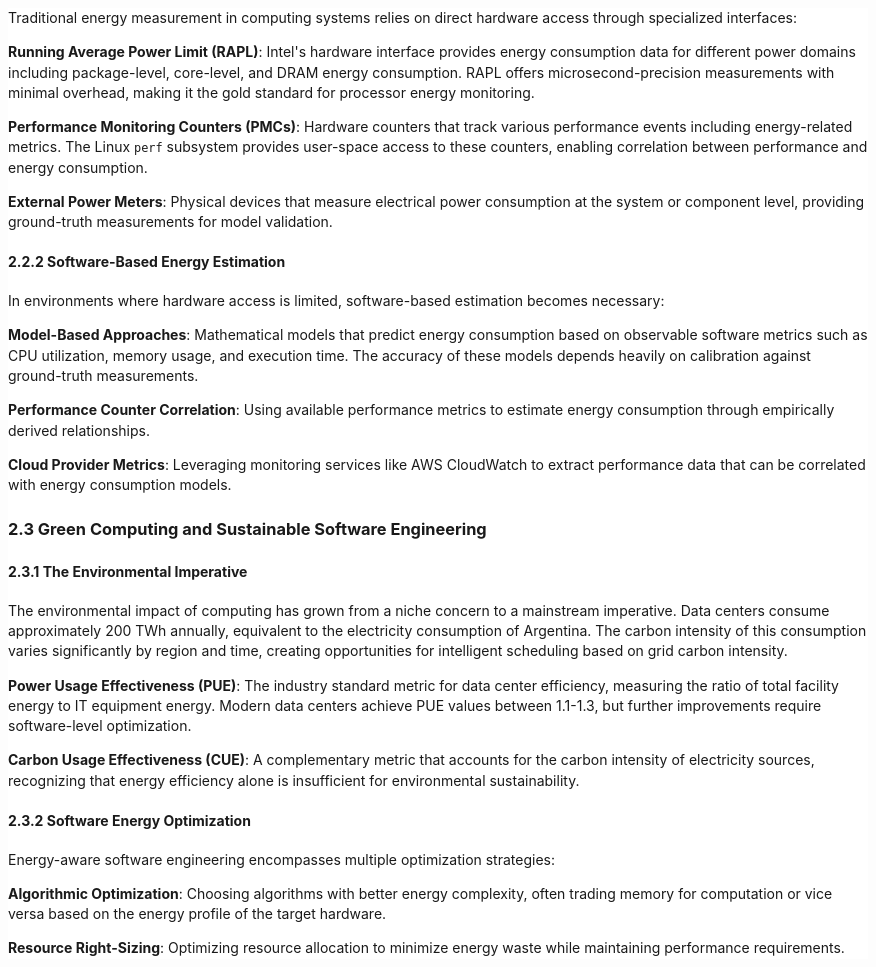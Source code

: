 Traditional energy measurement in computing systems relies on direct hardware access through specialized interfaces:

**Running Average Power Limit (RAPL)**: Intel's hardware interface provides energy consumption data for different power domains including package-level, core-level, and DRAM energy consumption. RAPL offers microsecond-precision measurements with minimal overhead, making it the gold standard for processor energy monitoring.

**Performance Monitoring Counters (PMCs)**: Hardware counters that track various performance events including energy-related metrics. The Linux `perf` subsystem provides user-space access to these counters, enabling correlation between performance and energy consumption.

**External Power Meters**: Physical devices that measure electrical power consumption at the system or component level, providing ground-truth measurements for model validation.

#### **2.2.2 Software-Based Energy Estimation**

In environments where hardware access is limited, software-based estimation becomes necessary:

**Model-Based Approaches**: Mathematical models that predict energy consumption based on observable software metrics such as CPU utilization, memory usage, and execution time. The accuracy of these models depends heavily on calibration against ground-truth measurements.

**Performance Counter Correlation**: Using available performance metrics to estimate energy consumption through empirically derived relationships.

**Cloud Provider Metrics**: Leveraging monitoring services like AWS CloudWatch to extract performance data that can be correlated with energy consumption models.

### **2.3 Green Computing and Sustainable Software Engineering**

#### **2.3.1 The Environmental Imperative**

The environmental impact of computing has grown from a niche concern to a mainstream imperative. Data centers consume approximately 200 TWh annually, equivalent to the electricity consumption of Argentina. The carbon intensity of this consumption varies significantly by region and time, creating opportunities for intelligent scheduling based on grid carbon intensity.

**Power Usage Effectiveness (PUE)**: The industry standard metric for data center efficiency, measuring the ratio of total facility energy to IT equipment energy. Modern data centers achieve PUE values between 1.1-1.3, but further improvements require software-level optimization.

**Carbon Usage Effectiveness (CUE)**: A complementary metric that accounts for the carbon intensity of electricity sources, recognizing that energy efficiency alone is insufficient for environmental sustainability.

#### **2.3.2 Software Energy Optimization**

Energy-aware software engineering encompasses multiple optimization strategies:

**Algorithmic Optimization**: Choosing algorithms with better energy complexity, often trading memory for computation or vice versa based on the energy profile of the target hardware.

**Resource Right-Sizing**: Optimizing resource allocation to minimize energy waste while maintaining performance requirements.

